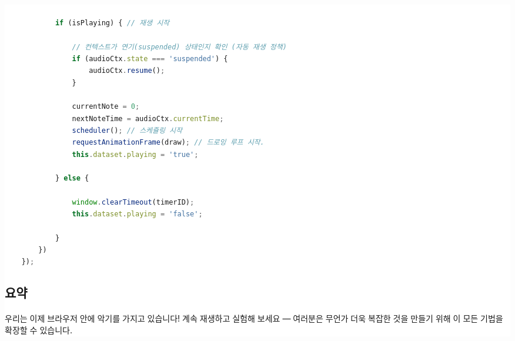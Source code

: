 ```js

            if (isPlaying) { // 재생 시작

                // 컨텍스트가 연기(suspended) 상태인지 확인 (자동 재생 정책)
                if (audioCtx.state === 'suspended') {
                    audioCtx.resume();
                }

                currentNote = 0;
                nextNoteTime = audioCtx.currentTime;
                scheduler(); // 스케쥴링 시작
                requestAnimationFrame(draw); // 드로잉 루프 시작.
                this.dataset.playing = 'true';

            } else {

                window.clearTimeout(timerID);
                this.dataset.playing = 'false';

            }
        })
    });
```

## 요약

우리는 이제 브라우저 안에 악기를 가지고 있습니다! 계속 재생하고 실험해 보세요 — 여러분은 무언가 더욱 복잡한 것을 만들기 위해 이 모든 기법을 확장할 수 있습니다.
